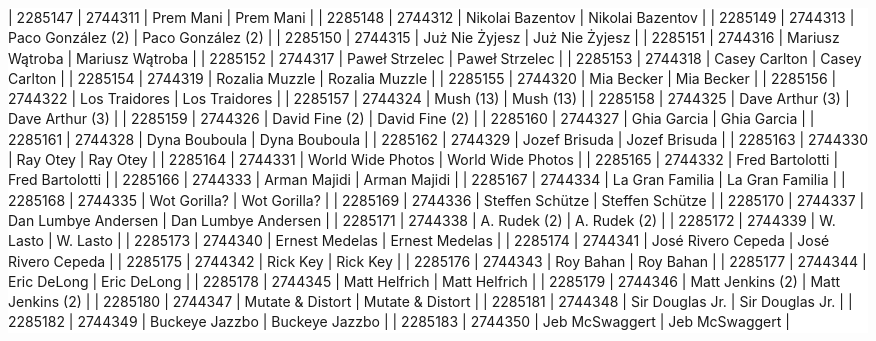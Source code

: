 | 2285147 | 2744311 | Prem Mani | Prem Mani |
| 2285148 | 2744312 | Nikolai Bazentov | Nikolai Bazentov |
| 2285149 | 2744313 | Paco González (2) | Paco González (2) |
| 2285150 | 2744315 | Już Nie Żyjesz | Już Nie Żyjesz |
| 2285151 | 2744316 | Mariusz Wątroba | Mariusz Wątroba |
| 2285152 | 2744317 | Paweł Strzelec | Paweł Strzelec |
| 2285153 | 2744318 | Casey Carlton | Casey Carlton |
| 2285154 | 2744319 | Rozalia Muzzle | Rozalia Muzzle |
| 2285155 | 2744320 | Mia Becker | Mia Becker |
| 2285156 | 2744322 | Los Traidores | Los Traidores |
| 2285157 | 2744324 | Mush (13) | Mush (13) |
| 2285158 | 2744325 | Dave Arthur (3) | Dave Arthur (3) |
| 2285159 | 2744326 | David Fine (2) | David Fine (2) |
| 2285160 | 2744327 | Ghia Garcia | Ghia Garcia |
| 2285161 | 2744328 | Dyna Bouboula | Dyna Bouboula |
| 2285162 | 2744329 | Jozef Brisuda | Jozef Brisuda |
| 2285163 | 2744330 | Ray Otey | Ray Otey |
| 2285164 | 2744331 | World Wide Photos | World Wide Photos |
| 2285165 | 2744332 | Fred Bartolotti | Fred Bartolotti |
| 2285166 | 2744333 | Arman Majidi | Arman Majidi |
| 2285167 | 2744334 | La Gran Familia | La Gran Familia |
| 2285168 | 2744335 | Wot Gorilla? | Wot Gorilla? |
| 2285169 | 2744336 | Steffen Schütze | Steffen Schütze |
| 2285170 | 2744337 | Dan Lumbye Andersen | Dan Lumbye Andersen |
| 2285171 | 2744338 | A. Rudek (2) | A. Rudek (2) |
| 2285172 | 2744339 | W. Lasto | W. Lasto |
| 2285173 | 2744340 | Ernest Medelas | Ernest Medelas |
| 2285174 | 2744341 | José Rivero Cepeda | José Rivero Cepeda |
| 2285175 | 2744342 | Rick Key | Rick Key |
| 2285176 | 2744343 | Roy Bahan | Roy Bahan |
| 2285177 | 2744344 | Eric DeLong | Eric DeLong |
| 2285178 | 2744345 | Matt Helfrich | Matt Helfrich |
| 2285179 | 2744346 | Matt Jenkins (2) | Matt Jenkins (2) |
| 2285180 | 2744347 | Mutate & Distort | Mutate & Distort |
| 2285181 | 2744348 | Sir Douglas Jr. | Sir Douglas Jr. |
| 2285182 | 2744349 | Buckeye Jazzbo | Buckeye Jazzbo |
| 2285183 | 2744350 | Jeb McSwaggert | Jeb McSwaggert |